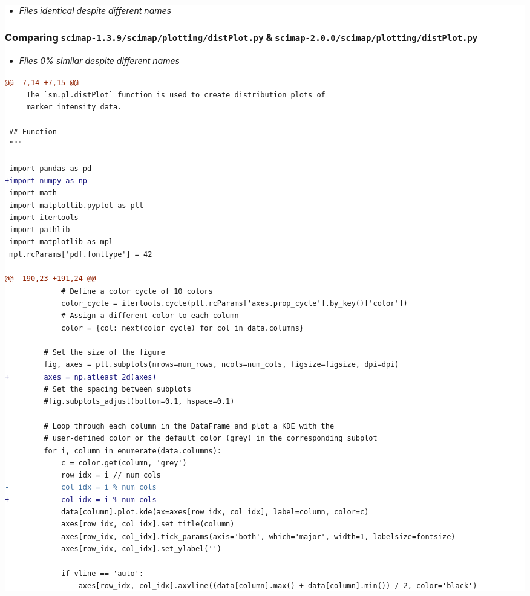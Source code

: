  * *Files identical despite different names*

### Comparing `scimap-1.3.9/scimap/plotting/distPlot.py` & `scimap-2.0.0/scimap/plotting/distPlot.py`

 * *Files 0% similar despite different names*

```diff
@@ -7,14 +7,15 @@
     The `sm.pl.distPlot` function is used to create distribution plots of 
     marker intensity data.
 
 ## Function
 """
 
 import pandas as pd
+import numpy as np
 import math
 import matplotlib.pyplot as plt
 import itertools
 import pathlib
 import matplotlib as mpl
 mpl.rcParams['pdf.fonttype'] = 42
 
@@ -190,23 +191,24 @@
             # Define a color cycle of 10 colors
             color_cycle = itertools.cycle(plt.rcParams['axes.prop_cycle'].by_key()['color'])
             # Assign a different color to each column
             color = {col: next(color_cycle) for col in data.columns}
                 
         # Set the size of the figure
         fig, axes = plt.subplots(nrows=num_rows, ncols=num_cols, figsize=figsize, dpi=dpi)
+        axes = np.atleast_2d(axes)
         # Set the spacing between subplots
         #fig.subplots_adjust(bottom=0.1, hspace=0.1)
 
         # Loop through each column in the DataFrame and plot a KDE with the
         # user-defined color or the default color (grey) in the corresponding subplot
         for i, column in enumerate(data.columns):
             c = color.get(column, 'grey')
             row_idx = i // num_cols
-            col_idx = i % num_cols
+            col_idx = i % num_cols            
             data[column].plot.kde(ax=axes[row_idx, col_idx], label=column, color=c)
             axes[row_idx, col_idx].set_title(column)
             axes[row_idx, col_idx].tick_params(axis='both', which='major', width=1, labelsize=fontsize)
             axes[row_idx, col_idx].set_ylabel('')
             
             if vline == 'auto':
                 axes[row_idx, col_idx].axvline((data[column].max() + data[column].min()) / 2, color='black')
```
